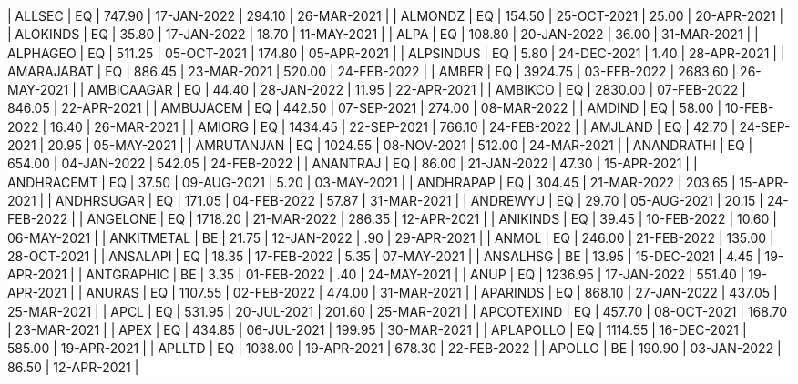 | ALLSEC | EQ | 747.90 | 17-JAN-2022 | 294.10 | 26-MAR-2021 |
| ALMONDZ | EQ | 154.50 | 25-OCT-2021 | 25.00 | 20-APR-2021 |
| ALOKINDS | EQ | 35.80 | 17-JAN-2022 | 18.70 | 11-MAY-2021 |
| ALPA | EQ | 108.80 | 20-JAN-2022 | 36.00 | 31-MAR-2021 |
| ALPHAGEO | EQ | 511.25 | 05-OCT-2021 | 174.80 | 05-APR-2021 |
| ALPSINDUS | EQ | 5.80 | 24-DEC-2021 | 1.40 | 28-APR-2021 |
| AMARAJABAT | EQ | 886.45 | 23-MAR-2021 | 520.00 | 24-FEB-2022 |
| AMBER | EQ | 3924.75 | 03-FEB-2022 | 2683.60 | 26-MAY-2021 |
| AMBICAAGAR | EQ | 44.40 | 28-JAN-2022 | 11.95 | 22-APR-2021 |
| AMBIKCO | EQ | 2830.00 | 07-FEB-2022 | 846.05 | 22-APR-2021 |
| AMBUJACEM | EQ | 442.50 | 07-SEP-2021 | 274.00 | 08-MAR-2022 |
| AMDIND | EQ | 58.00 | 10-FEB-2022 | 16.40 | 26-MAR-2021 |
| AMIORG | EQ | 1434.45 | 22-SEP-2021 | 766.10 | 24-FEB-2022 |
| AMJLAND | EQ | 42.70 | 24-SEP-2021 | 20.95 | 05-MAY-2021 |
| AMRUTANJAN | EQ | 1024.55 | 08-NOV-2021 | 512.00 | 24-MAR-2021 |
| ANANDRATHI | EQ | 654.00 | 04-JAN-2022 | 542.05 | 24-FEB-2022 |
| ANANTRAJ | EQ | 86.00 | 21-JAN-2022 | 47.30 | 15-APR-2021 |
| ANDHRACEMT | EQ | 37.50 | 09-AUG-2021 | 5.20 | 03-MAY-2021 |
| ANDHRAPAP | EQ | 304.45 | 21-MAR-2022 | 203.65 | 15-APR-2021 |
| ANDHRSUGAR | EQ | 171.05 | 04-FEB-2022 | 57.87 | 31-MAR-2021 |
| ANDREWYU | EQ | 29.70 | 05-AUG-2021 | 20.15 | 24-FEB-2022 |
| ANGELONE | EQ | 1718.20 | 21-MAR-2022 | 286.35 | 12-APR-2021 |
| ANIKINDS | EQ | 39.45 | 10-FEB-2022 | 10.60 | 06-MAY-2021 |
| ANKITMETAL | BE | 21.75 | 12-JAN-2022 | .90 | 29-APR-2021 |
| ANMOL | EQ | 246.00 | 21-FEB-2022 | 135.00 | 28-OCT-2021 |
| ANSALAPI | EQ | 18.35 | 17-FEB-2022 | 5.35 | 07-MAY-2021 |
| ANSALHSG | BE | 13.95 | 15-DEC-2021 | 4.45 | 19-APR-2021 |
| ANTGRAPHIC | BE | 3.35 | 01-FEB-2022 | .40 | 24-MAY-2021 |
| ANUP | EQ | 1236.95 | 17-JAN-2022 | 551.40 | 19-APR-2021 |
| ANURAS | EQ | 1107.55 | 02-FEB-2022 | 474.00 | 31-MAR-2021 |
| APARINDS | EQ | 868.10 | 27-JAN-2022 | 437.05 | 25-MAR-2021 |
| APCL | EQ | 531.95 | 20-JUL-2021 | 201.60 | 25-MAR-2021 |
| APCOTEXIND | EQ | 457.70 | 08-OCT-2021 | 168.70 | 23-MAR-2021 |
| APEX | EQ | 434.85 | 06-JUL-2021 | 199.95 | 30-MAR-2021 |
| APLAPOLLO | EQ | 1114.55 | 16-DEC-2021 | 585.00 | 19-APR-2021 |
| APLLTD | EQ | 1038.00 | 19-APR-2021 | 678.30 | 22-FEB-2022 |
| APOLLO | BE | 190.90 | 03-JAN-2022 | 86.50 | 12-APR-2021 |